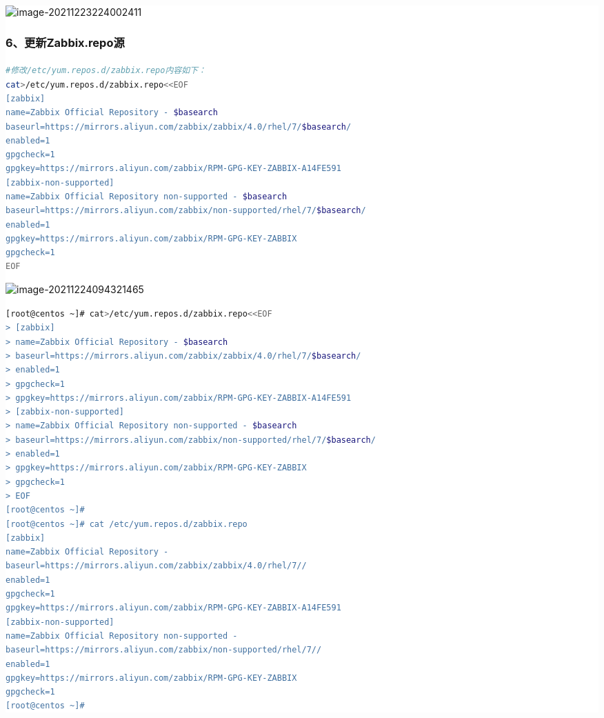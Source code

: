 ![image-20211223224002411](https://gitee.com/xuyebaodiy/img/raw/master/%E9%98%BF%E9%87%8C%E4%BA%91%E9%95%9C%E5%83%8F%E9%85%8D%E7%BD%AE%E6%88%AA%E5%9B%BE/202112232240664.png)

### 6、更新Zabbix.repo源

```sh
#修改/etc/yum.repos.d/zabbix.repo内容如下：
cat>/etc/yum.repos.d/zabbix.repo<<EOF
[zabbix]
name=Zabbix Official Repository - $basearch
baseurl=https://mirrors.aliyun.com/zabbix/zabbix/4.0/rhel/7/$basearch/
enabled=1
gpgcheck=1
gpgkey=https://mirrors.aliyun.com/zabbix/RPM-GPG-KEY-ZABBIX-A14FE591
[zabbix-non-supported]
name=Zabbix Official Repository non-supported - $basearch
baseurl=https://mirrors.aliyun.com/zabbix/non-supported/rhel/7/$basearch/
enabled=1
gpgkey=https://mirrors.aliyun.com/zabbix/RPM-GPG-KEY-ZABBIX
gpgcheck=1
EOF
```

![image-20211224094321465](https://gitee.com/xuyebaodiy/img/raw/master/%E9%98%BF%E9%87%8C%E4%BA%91%E9%95%9C%E5%83%8F%E9%85%8D%E7%BD%AE%E6%88%AA%E5%9B%BE/202112240943417.png)

```sh
[root@centos ~]# cat>/etc/yum.repos.d/zabbix.repo<<EOF
> [zabbix]
> name=Zabbix Official Repository - $basearch
> baseurl=https://mirrors.aliyun.com/zabbix/zabbix/4.0/rhel/7/$basearch/
> enabled=1
> gpgcheck=1
> gpgkey=https://mirrors.aliyun.com/zabbix/RPM-GPG-KEY-ZABBIX-A14FE591
> [zabbix-non-supported]
> name=Zabbix Official Repository non-supported - $basearch
> baseurl=https://mirrors.aliyun.com/zabbix/non-supported/rhel/7/$basearch/
> enabled=1
> gpgkey=https://mirrors.aliyun.com/zabbix/RPM-GPG-KEY-ZABBIX
> gpgcheck=1
> EOF
[root@centos ~]#
[root@centos ~]# cat /etc/yum.repos.d/zabbix.repo
[zabbix]
name=Zabbix Official Repository -
baseurl=https://mirrors.aliyun.com/zabbix/zabbix/4.0/rhel/7//
enabled=1
gpgcheck=1
gpgkey=https://mirrors.aliyun.com/zabbix/RPM-GPG-KEY-ZABBIX-A14FE591
[zabbix-non-supported]
name=Zabbix Official Repository non-supported -
baseurl=https://mirrors.aliyun.com/zabbix/non-supported/rhel/7//
enabled=1
gpgkey=https://mirrors.aliyun.com/zabbix/RPM-GPG-KEY-ZABBIX
gpgcheck=1
[root@centos ~]#
```
